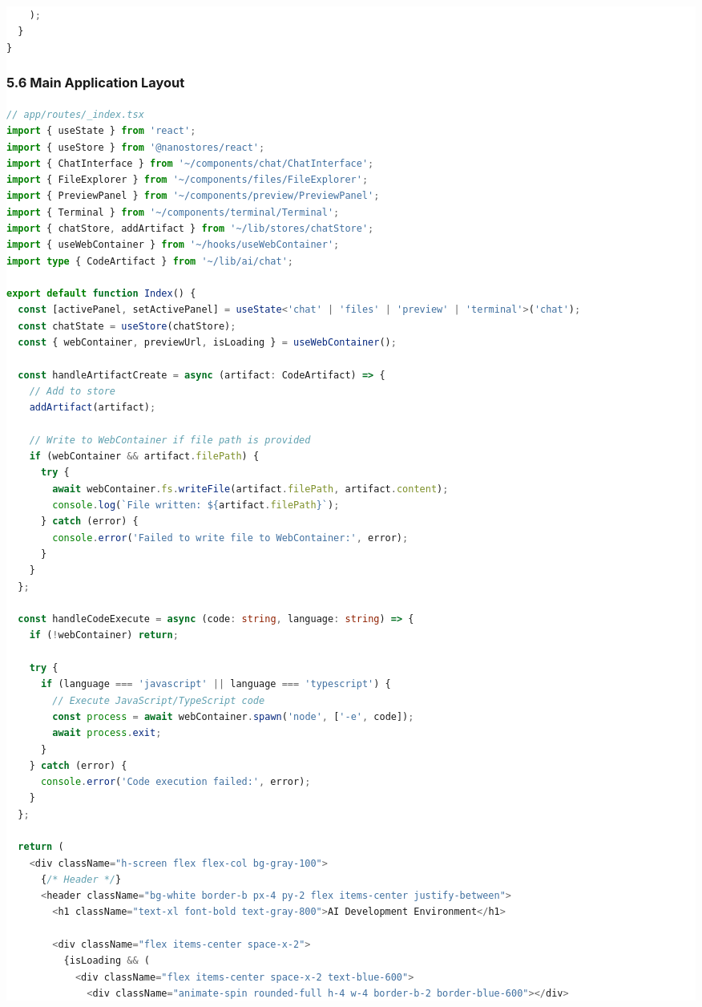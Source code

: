 ```typescript
    );
  }
}
```

### 5.6 Main Application Layout
```typescript
// app/routes/_index.tsx
import { useState } from 'react';
import { useStore } from '@nanostores/react';
import { ChatInterface } from '~/components/chat/ChatInterface';
import { FileExplorer } from '~/components/files/FileExplorer';
import { PreviewPanel } from '~/components/preview/PreviewPanel';
import { Terminal } from '~/components/terminal/Terminal';
import { chatStore, addArtifact } from '~/lib/stores/chatStore';
import { useWebContainer } from '~/hooks/useWebContainer';
import type { CodeArtifact } from '~/lib/ai/chat';

export default function Index() {
  const [activePanel, setActivePanel] = useState<'chat' | 'files' | 'preview' | 'terminal'>('chat');
  const chatState = useStore(chatStore);
  const { webContainer, previewUrl, isLoading } = useWebContainer();

  const handleArtifactCreate = async (artifact: CodeArtifact) => {
    // Add to store
    addArtifact(artifact);

    // Write to WebContainer if file path is provided
    if (webContainer && artifact.filePath) {
      try {
        await webContainer.fs.writeFile(artifact.filePath, artifact.content);
        console.log(`File written: ${artifact.filePath}`);
      } catch (error) {
        console.error('Failed to write file to WebContainer:', error);
      }
    }
  };

  const handleCodeExecute = async (code: string, language: string) => {
    if (!webContainer) return;

    try {
      if (language === 'javascript' || language === 'typescript') {
        // Execute JavaScript/TypeScript code
        const process = await webContainer.spawn('node', ['-e', code]);
        await process.exit;
      }
    } catch (error) {
      console.error('Code execution failed:', error);
    }
  };

  return (
    <div className="h-screen flex flex-col bg-gray-100">
      {/* Header */}
      <header className="bg-white border-b px-4 py-2 flex items-center justify-between">
        <h1 className="text-xl font-bold text-gray-800">AI Development Environment</h1>
        
        <div className="flex items-center space-x-2">
          {isLoading && (
            <div className="flex items-center space-x-2 text-blue-600">
              <div className="animate-spin rounded-full h-4 w-4 border-b-2 border-blue-600"></div>
```